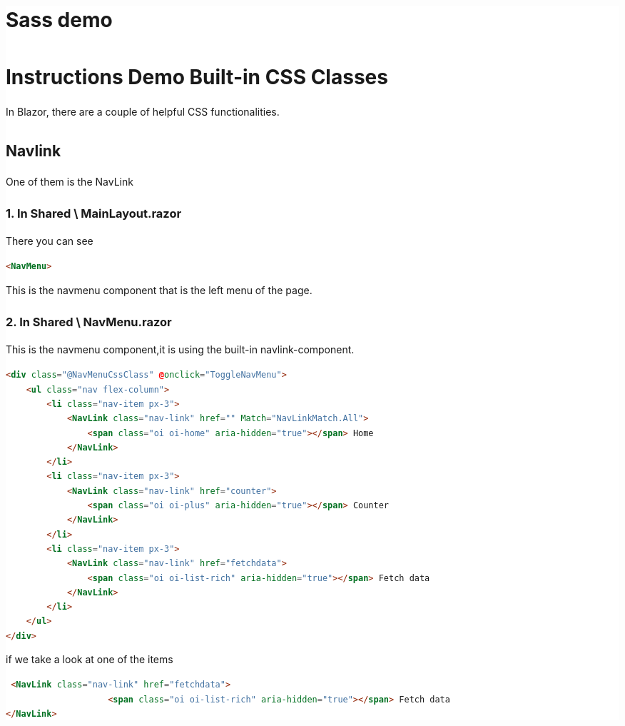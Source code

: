 # Sass demo

# Instructions Demo Built-in CSS Classes

In Blazor, there are a couple of helpful CSS functionalities.

## Navlink

One of them is the NavLink

### 1. In Shared \ MainLayout.razor

There you can see 

```` HTML
<NavMenu> 
````

This is the navmenu component that is the left menu of the page.


### 2. In Shared \ NavMenu.razor
This is the navmenu component,it is using the built-in navlink-component.

``` HTML
<div class="@NavMenuCssClass" @onclick="ToggleNavMenu">
    <ul class="nav flex-column">
        <li class="nav-item px-3">
            <NavLink class="nav-link" href="" Match="NavLinkMatch.All">
                <span class="oi oi-home" aria-hidden="true"></span> Home
            </NavLink>
        </li>
        <li class="nav-item px-3">
            <NavLink class="nav-link" href="counter">
                <span class="oi oi-plus" aria-hidden="true"></span> Counter
            </NavLink>
        </li>
        <li class="nav-item px-3">
            <NavLink class="nav-link" href="fetchdata">
                <span class="oi oi-list-rich" aria-hidden="true"></span> Fetch data
            </NavLink>
        </li>
    </ul>
</div>
```

if we take a look at one of the items

``` html
 <NavLink class="nav-link" href="fetchdata">
                    <span class="oi oi-list-rich" aria-hidden="true"></span> Fetch data
</NavLink>
```
